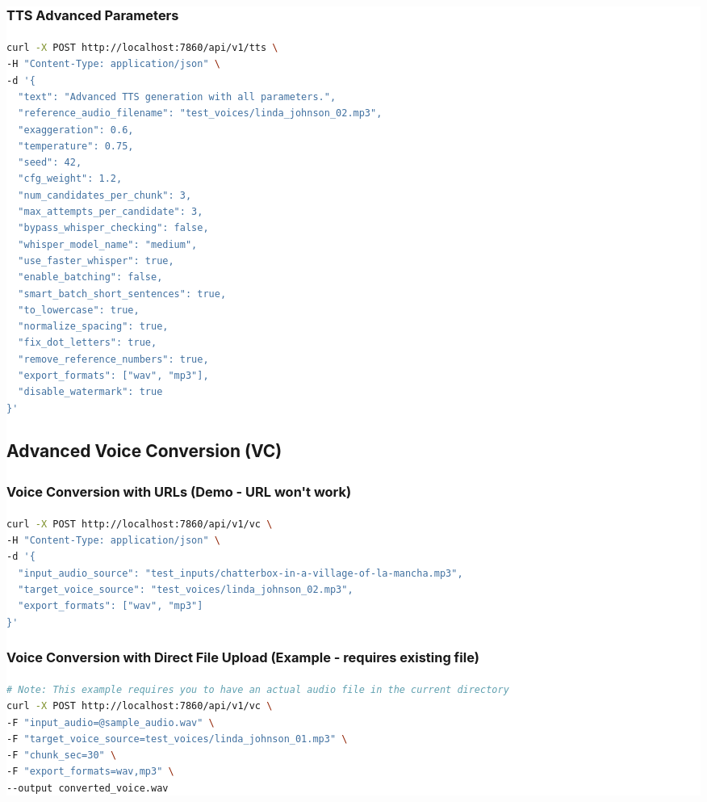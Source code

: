 ### TTS Advanced Parameters
```bash
curl -X POST http://localhost:7860/api/v1/tts \
-H "Content-Type: application/json" \
-d '{
  "text": "Advanced TTS generation with all parameters.",
  "reference_audio_filename": "test_voices/linda_johnson_02.mp3",
  "exaggeration": 0.6,
  "temperature": 0.75,
  "seed": 42,
  "cfg_weight": 1.2,
  "num_candidates_per_chunk": 3,
  "max_attempts_per_candidate": 3,
  "bypass_whisper_checking": false,
  "whisper_model_name": "medium",
  "use_faster_whisper": true,
  "enable_batching": false,
  "smart_batch_short_sentences": true,
  "to_lowercase": true,
  "normalize_spacing": true,
  "fix_dot_letters": true,
  "remove_reference_numbers": true,
  "export_formats": ["wav", "mp3"],
  "disable_watermark": true
}'
```

## Advanced Voice Conversion (VC)

### Voice Conversion with URLs (Demo - URL won't work)
```bash
curl -X POST http://localhost:7860/api/v1/vc \
-H "Content-Type: application/json" \
-d '{
  "input_audio_source": "test_inputs/chatterbox-in-a-village-of-la-mancha.mp3",
  "target_voice_source": "test_voices/linda_johnson_02.mp3",
  "export_formats": ["wav", "mp3"]
}'
```

### Voice Conversion with Direct File Upload (Example - requires existing file)
```bash
# Note: This example requires you to have an actual audio file in the current directory
curl -X POST http://localhost:7860/api/v1/vc \
-F "input_audio=@sample_audio.wav" \
-F "target_voice_source=test_voices/linda_johnson_01.mp3" \
-F "chunk_sec=30" \
-F "export_formats=wav,mp3" \
--output converted_voice.wav
```
